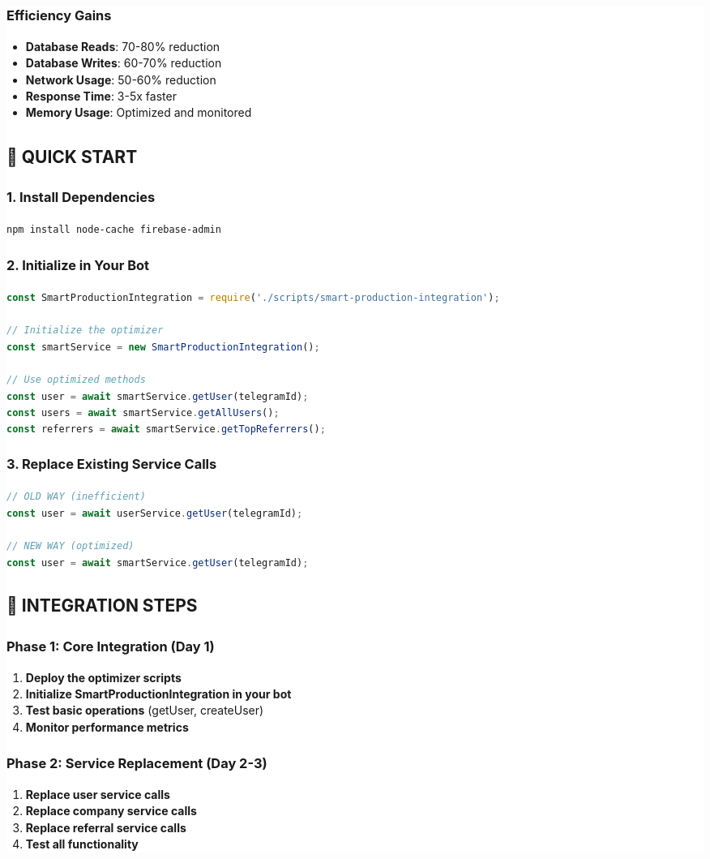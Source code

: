 ### **Efficiency Gains**
- **Database Reads**: 70-80% reduction
- **Database Writes**: 60-70% reduction
- **Network Usage**: 50-60% reduction
- **Response Time**: 3-5x faster
- **Memory Usage**: Optimized and monitored

## 🚀 QUICK START

### 1. **Install Dependencies**
```bash
npm install node-cache firebase-admin
```

### 2. **Initialize in Your Bot**
```javascript
const SmartProductionIntegration = require('./scripts/smart-production-integration');

// Initialize the optimizer
const smartService = new SmartProductionIntegration();

// Use optimized methods
const user = await smartService.getUser(telegramId);
const users = await smartService.getAllUsers();
const referrers = await smartService.getTopReferrers();
```

### 3. **Replace Existing Service Calls**
```javascript
// OLD WAY (inefficient)
const user = await userService.getUser(telegramId);

// NEW WAY (optimized)
const user = await smartService.getUser(telegramId);
```

## 🔧 INTEGRATION STEPS

### **Phase 1: Core Integration (Day 1)**
1. **Deploy the optimizer scripts**
2. **Initialize SmartProductionIntegration in your bot**
3. **Test basic operations** (getUser, createUser)
4. **Monitor performance metrics**

### **Phase 2: Service Replacement (Day 2-3)**
1. **Replace user service calls**
2. **Replace company service calls**
3. **Replace referral service calls**
4. **Test all functionality**

